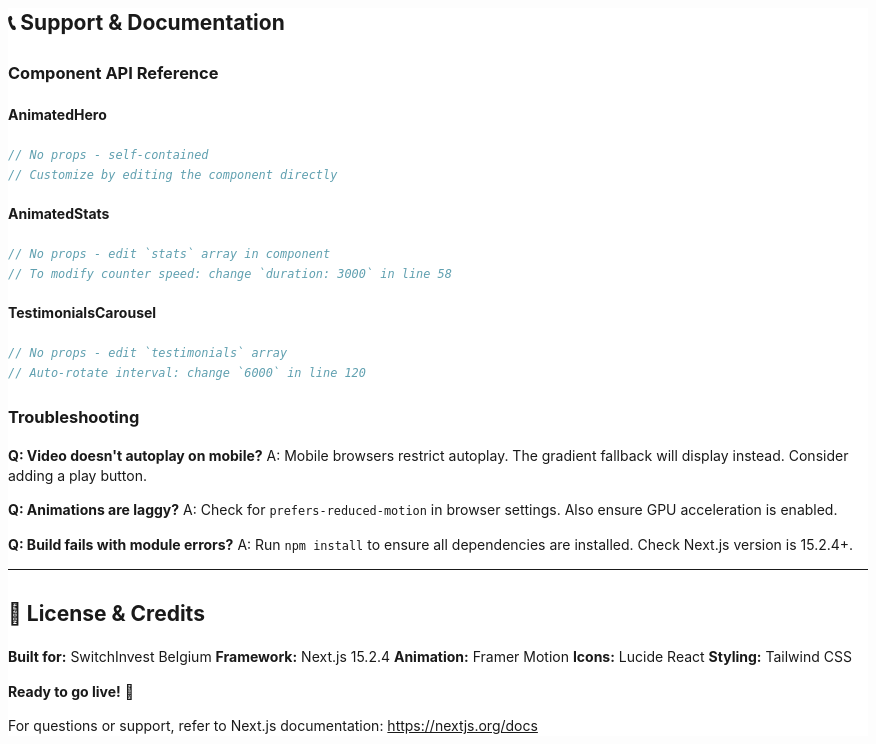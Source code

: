 ## 📞 Support & Documentation

### Component API Reference

#### AnimatedHero
```typescript
// No props - self-contained
// Customize by editing the component directly
```

#### AnimatedStats
```typescript
// No props - edit `stats` array in component
// To modify counter speed: change `duration: 3000` in line 58
```

#### TestimonialsCarousel
```typescript
// No props - edit `testimonials` array
// Auto-rotate interval: change `6000` in line 120
```

### Troubleshooting

**Q: Video doesn't autoplay on mobile?**
A: Mobile browsers restrict autoplay. The gradient fallback will display instead. Consider adding a play button.

**Q: Animations are laggy?**
A: Check for `prefers-reduced-motion` in browser settings. Also ensure GPU acceleration is enabled.

**Q: Build fails with module errors?**
A: Run `npm install` to ensure all dependencies are installed. Check Next.js version is 15.2.4+.

---

## 📄 License & Credits

**Built for:** SwitchInvest Belgium
**Framework:** Next.js 15.2.4
**Animation:** Framer Motion
**Icons:** Lucide React
**Styling:** Tailwind CSS

**Ready to go live!** 🚀

For questions or support, refer to Next.js documentation: https://nextjs.org/docs
